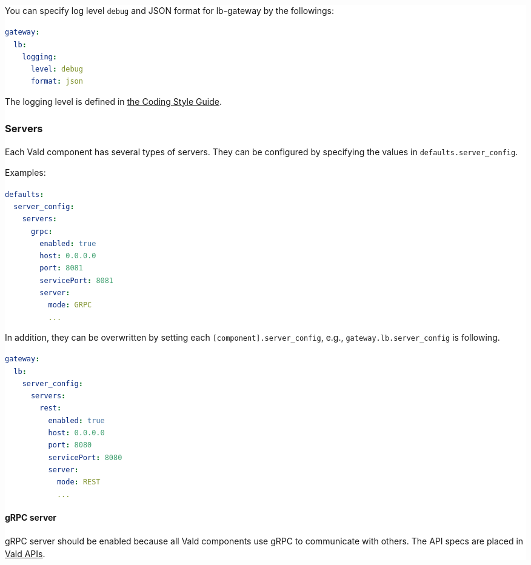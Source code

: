 You can specify log level `debug` and JSON format for lb-gateway by the followings:

```yaml
gateway:
  lb:
    logging:
      level: debug
      format: json
```

The logging level is defined in [the Coding Style Guide](/docs/v1.7/contributing/coding-style#logging).

### Servers

Each Vald component has several types of servers.
They can be configured by specifying the values in `defaults.server_config`.

Examples:

```yaml
defaults:
  server_config:
    servers:
      grpc:
        enabled: true
        host: 0.0.0.0
        port: 8081
        servicePort: 8081
        server:
          mode: GRPC
          ...
```

In addition, they can be overwritten by setting each `[component].server_config`, e.g., `gateway.lb.server_config` is following.

```yaml
gateway:
  lb:
    server_config:
      servers:
        rest:
          enabled: true
          host: 0.0.0.0
          port: 8080
          servicePort: 8080
          server:
            mode: REST
            ...
```

#### gRPC server

gRPC server should be enabled because all Vald components use gRPC to communicate with others.
The API specs are placed in [Vald APIs](/docs/v1.7/api).


[vald-helm-chart]: https://github.com/vdaas/vald/tree/main/charts/vald
[vald-helm-operator-chart]: https://github.com/vdaas/vald/tree/main/charts/vald-helm-operator
[vald-apis-docs]: https://github.com/vdaas/vald/tree/main/apis/docs
[vald-swagger-specs]: https://github.com/vdaas/vald/tree/main/apis/swagger
[google-pprof]: https://github.com/google/pprof
[prometheus-io]: https://prometheus.io/
[kubernetes-liveness-readiness]: https://kubernetes.io/docs/tasks/configure-pod-container/configure-liveness-readiness-startup-probes/
[kubernetes-affinity-antiaffinity]: https://kubernetes.io/docs/concepts/scheduling-eviction/assign-pod-node/#affinity-and-anti-affinity
[kubernetes-topology-spread-constraints]: https://kubernetes.io/docs/concepts/workloads/pods/pod-topology-spread-constraints/
[yj-ngt]: https://github.com/yahoojapan/NGT
[yj-ngt-wiki]: https://github.com/yahoojapan/NGT/wiki